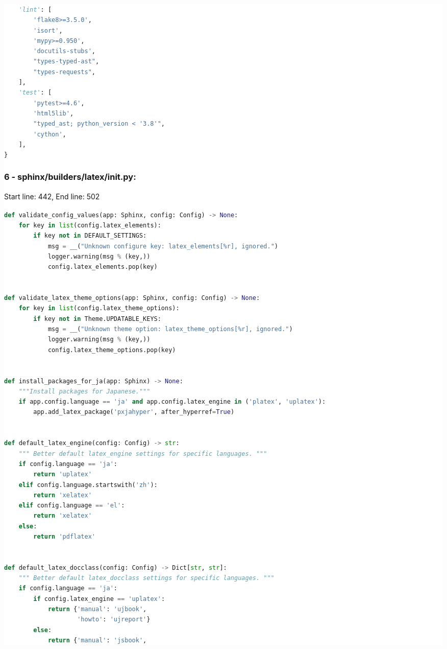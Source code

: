 ```python
    'lint': [
        'flake8>=3.5.0',
        'isort',
        'mypy>=0.950',
        'docutils-stubs',
        "types-typed-ast",
        "types-requests",
    ],
    'test': [
        'pytest>=4.6',
        'html5lib',
        "typed_ast; python_version < '3.8'",
        'cython',
    ],
}
```
### 6 - sphinx/builders/latex/__init__.py:

Start line: 442, End line: 502

```python
def validate_config_values(app: Sphinx, config: Config) -> None:
    for key in list(config.latex_elements):
        if key not in DEFAULT_SETTINGS:
            msg = __("Unknown configure key: latex_elements[%r], ignored.")
            logger.warning(msg % (key,))
            config.latex_elements.pop(key)


def validate_latex_theme_options(app: Sphinx, config: Config) -> None:
    for key in list(config.latex_theme_options):
        if key not in Theme.UPDATABLE_KEYS:
            msg = __("Unknown theme option: latex_theme_options[%r], ignored.")
            logger.warning(msg % (key,))
            config.latex_theme_options.pop(key)


def install_packages_for_ja(app: Sphinx) -> None:
    """Install packages for Japanese."""
    if app.config.language == 'ja' and app.config.latex_engine in ('platex', 'uplatex'):
        app.add_latex_package('pxjahyper', after_hyperref=True)


def default_latex_engine(config: Config) -> str:
    """ Better default latex_engine settings for specific languages. """
    if config.language == 'ja':
        return 'uplatex'
    elif config.language.startswith('zh'):
        return 'xelatex'
    elif config.language == 'el':
        return 'xelatex'
    else:
        return 'pdflatex'


def default_latex_docclass(config: Config) -> Dict[str, str]:
    """ Better default latex_docclass settings for specific languages. """
    if config.language == 'ja':
        if config.latex_engine == 'uplatex':
            return {'manual': 'ujbook',
                    'howto': 'ujreport'}
        else:
            return {'manual': 'jsbook',
```